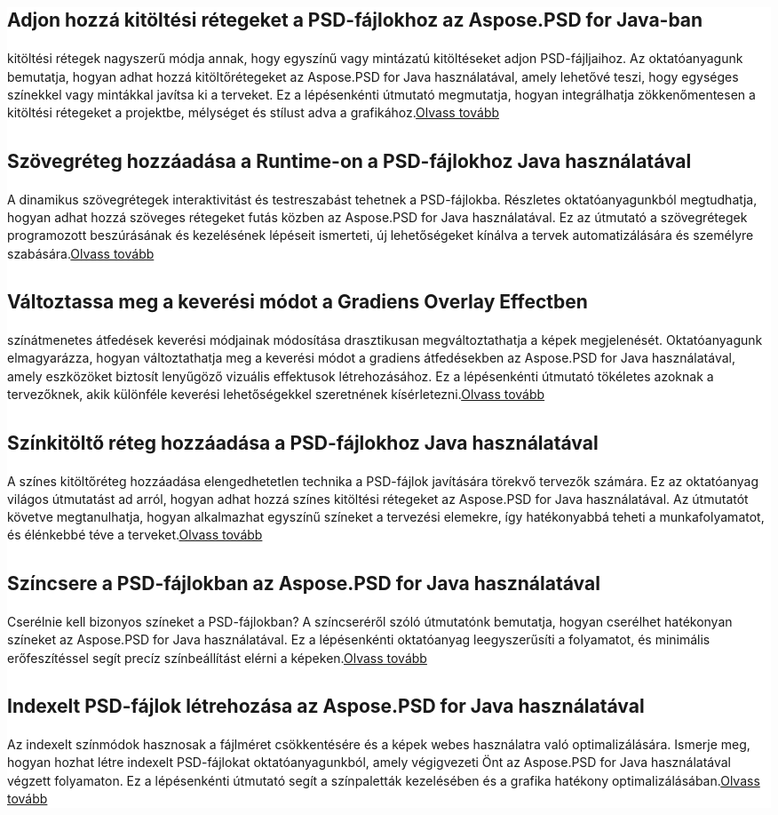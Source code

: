 ## Adjon hozzá kitöltési rétegeket a PSD-fájlokhoz az Aspose.PSD for Java-ban

 kitöltési rétegek nagyszerű módja annak, hogy egyszínű vagy mintázatú kitöltéseket adjon PSD-fájljaihoz. Az oktatóanyagunk bemutatja, hogyan adhat hozzá kitöltőrétegeket az Aspose.PSD for Java használatával, amely lehetővé teszi, hogy egységes színekkel vagy mintákkal javítsa ki a terveket. Ez a lépésenkénti útmutató megmutatja, hogyan integrálhatja zökkenőmentesen a kitöltési rétegeket a projektbe, mélységet és stílust adva a grafikához.[Olvass tovább](./add-fill-layers-psd-files/)

## Szövegréteg hozzáadása a Runtime-on a PSD-fájlokhoz Java használatával

 A dinamikus szövegrétegek interaktivitást és testreszabást tehetnek a PSD-fájlokba. Részletes oktatóanyagunkból megtudhatja, hogyan adhat hozzá szöveges rétegeket futás közben az Aspose.PSD for Java használatával. Ez az útmutató a szövegrétegek programozott beszúrásának és kezelésének lépéseit ismerteti, új lehetőségeket kínálva a tervek automatizálására és személyre szabására.[Olvass tovább](./add-text-layer-runtime-psd-files/)

## Változtassa meg a keverési módot a Gradiens Overlay Effectben

 színátmenetes átfedések keverési módjainak módosítása drasztikusan megváltoztathatja a képek megjelenését. Oktatóanyagunk elmagyarázza, hogyan változtathatja meg a keverési módot a gradiens átfedésekben az Aspose.PSD for Java használatával, amely eszközöket biztosít lenyűgöző vizuális effektusok létrehozásához. Ez a lépésenkénti útmutató tökéletes azoknak a tervezőknek, akik különféle keverési lehetőségekkel szeretnének kísérletezni.[Olvass tovább](./change-blend-mode-gradient-overlay-effect/)

## Színkitöltő réteg hozzáadása a PSD-fájlokhoz Java használatával

 A színes kitöltőréteg hozzáadása elengedhetetlen technika a PSD-fájlok javítására törekvő tervezők számára. Ez az oktatóanyag világos útmutatást ad arról, hogyan adhat hozzá színes kitöltési rétegeket az Aspose.PSD for Java használatával. Az útmutatót követve megtanulhatja, hogyan alkalmazhat egyszínű színeket a tervezési elemekre, így hatékonyabbá teheti a munkafolyamatot, és élénkebbé téve a terveket.[Olvass tovább](./add-color-fill-layer-psd-files/)

## Színcsere a PSD-fájlokban az Aspose.PSD for Java használatával

Cserélnie kell bizonyos színeket a PSD-fájlokban? A színcseréről szóló útmutatónk bemutatja, hogyan cserélhet hatékonyan színeket az Aspose.PSD for Java használatával. Ez a lépésenkénti oktatóanyag leegyszerűsíti a folyamatot, és minimális erőfeszítéssel segít precíz színbeállítást elérni a képeken.[Olvass tovább](./color-replacement-psd-files/)

## Indexelt PSD-fájlok létrehozása az Aspose.PSD for Java használatával

 Az indexelt színmódok hasznosak a fájlméret csökkentésére és a képek webes használatra való optimalizálására. Ismerje meg, hogyan hozhat létre indexelt PSD-fájlokat oktatóanyagunkból, amely végigvezeti Önt az Aspose.PSD for Java használatával végzett folyamaton. Ez a lépésenkénti útmutató segít a színpaletták kezelésében és a grafika hatékony optimalizálásában.[Olvass tovább](./create-indexed-psd-files/)
